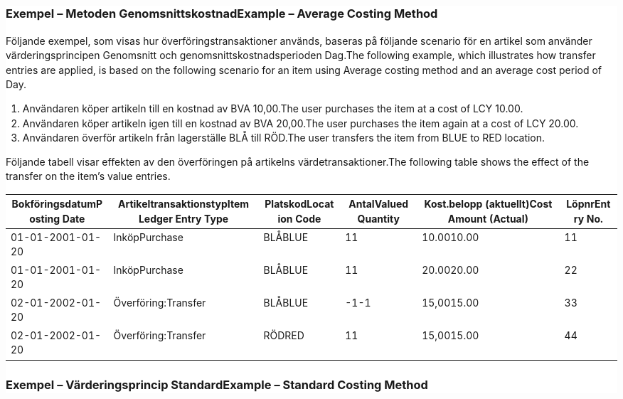 ### <a name="example--average-costing-method"></a><span data-ttu-id="90f3d-453">Exempel – Metoden Genomsnittskostnad</span><span class="sxs-lookup"><span data-stu-id="90f3d-453">Example – Average Costing Method</span></span>  
<span data-ttu-id="90f3d-454">Följande exempel, som visas hur överföringstransaktioner används, baseras på följande scenario för en artikel som använder värderingsprincipen Genomsnitt och genomsnittskostnadsperioden Dag.</span><span class="sxs-lookup"><span data-stu-id="90f3d-454">The following example, which illustrates how transfer entries are applied, is based on the following scenario for an item using Average costing method and an average cost period of Day.</span></span>  

1. <span data-ttu-id="90f3d-455">Användaren köper artikeln till en kostnad av BVA 10,00.</span><span class="sxs-lookup"><span data-stu-id="90f3d-455">The user purchases the item at a cost of LCY 10.00.</span></span>  
2. <span data-ttu-id="90f3d-456">Användaren köper artikeln igen till en kostnad av BVA 20,00.</span><span class="sxs-lookup"><span data-stu-id="90f3d-456">The user purchases the item again at a cost of LCY 20.00.</span></span>  
3. <span data-ttu-id="90f3d-457">Användaren överför artikeln från lagerställe BLÅ till RÖD.</span><span class="sxs-lookup"><span data-stu-id="90f3d-457">The user transfers the item from BLUE to RED location.</span></span>  

<span data-ttu-id="90f3d-458">Följande tabell visar effekten av den överföringen på artikelns värdetransaktioner.</span><span class="sxs-lookup"><span data-stu-id="90f3d-458">The following table shows the effect of the transfer on the item’s value entries.</span></span>  

|<span data-ttu-id="90f3d-459">Bokföringsdatum</span><span class="sxs-lookup"><span data-stu-id="90f3d-459">Posting Date</span></span>|<span data-ttu-id="90f3d-460">Artikeltransaktionstyp</span><span class="sxs-lookup"><span data-stu-id="90f3d-460">Item Ledger Entry Type</span></span>|<span data-ttu-id="90f3d-461">Platskod</span><span class="sxs-lookup"><span data-stu-id="90f3d-461">Location Code</span></span>|<span data-ttu-id="90f3d-462">Antal</span><span class="sxs-lookup"><span data-stu-id="90f3d-462">Valued Quantity</span></span>|<span data-ttu-id="90f3d-463">Kost.belopp (aktuellt)</span><span class="sxs-lookup"><span data-stu-id="90f3d-463">Cost Amount (Actual)</span></span>|<span data-ttu-id="90f3d-464">Löpnr</span><span class="sxs-lookup"><span data-stu-id="90f3d-464">Entry No.</span></span>|  
|-------------------------------------|-----------------------------------------------|--------------------------------------|-----------------------------------------|------------------------------------------------|----------------------------------|  
|<span data-ttu-id="90f3d-465">01-01-20</span><span class="sxs-lookup"><span data-stu-id="90f3d-465">01-01-20</span></span>|<span data-ttu-id="90f3d-466">Inköp</span><span class="sxs-lookup"><span data-stu-id="90f3d-466">Purchase</span></span>|<span data-ttu-id="90f3d-467">BLÅ</span><span class="sxs-lookup"><span data-stu-id="90f3d-467">BLUE</span></span>|<span data-ttu-id="90f3d-468">1</span><span class="sxs-lookup"><span data-stu-id="90f3d-468">1</span></span>|<span data-ttu-id="90f3d-469">10.00</span><span class="sxs-lookup"><span data-stu-id="90f3d-469">10.00</span></span>|<span data-ttu-id="90f3d-470">1</span><span class="sxs-lookup"><span data-stu-id="90f3d-470">1</span></span>|  
|<span data-ttu-id="90f3d-471">01-01-20</span><span class="sxs-lookup"><span data-stu-id="90f3d-471">01-01-20</span></span>|<span data-ttu-id="90f3d-472">Inköp</span><span class="sxs-lookup"><span data-stu-id="90f3d-472">Purchase</span></span>|<span data-ttu-id="90f3d-473">BLÅ</span><span class="sxs-lookup"><span data-stu-id="90f3d-473">BLUE</span></span>|<span data-ttu-id="90f3d-474">1</span><span class="sxs-lookup"><span data-stu-id="90f3d-474">1</span></span>|<span data-ttu-id="90f3d-475">20.00</span><span class="sxs-lookup"><span data-stu-id="90f3d-475">20.00</span></span>|<span data-ttu-id="90f3d-476">2</span><span class="sxs-lookup"><span data-stu-id="90f3d-476">2</span></span>|  
|<span data-ttu-id="90f3d-477">02-01-20</span><span class="sxs-lookup"><span data-stu-id="90f3d-477">02-01-20</span></span>|<span data-ttu-id="90f3d-478">Överföring:</span><span class="sxs-lookup"><span data-stu-id="90f3d-478">Transfer</span></span>|<span data-ttu-id="90f3d-479">BLÅ</span><span class="sxs-lookup"><span data-stu-id="90f3d-479">BLUE</span></span>|<span data-ttu-id="90f3d-480">-1</span><span class="sxs-lookup"><span data-stu-id="90f3d-480">-1</span></span>|<span data-ttu-id="90f3d-481">15,00</span><span class="sxs-lookup"><span data-stu-id="90f3d-481">15.00</span></span>|<span data-ttu-id="90f3d-482">3</span><span class="sxs-lookup"><span data-stu-id="90f3d-482">3</span></span>|  
|<span data-ttu-id="90f3d-483">02-01-20</span><span class="sxs-lookup"><span data-stu-id="90f3d-483">02-01-20</span></span>|<span data-ttu-id="90f3d-484">Överföring:</span><span class="sxs-lookup"><span data-stu-id="90f3d-484">Transfer</span></span>|<span data-ttu-id="90f3d-485">RÖD</span><span class="sxs-lookup"><span data-stu-id="90f3d-485">RED</span></span>|<span data-ttu-id="90f3d-486">1</span><span class="sxs-lookup"><span data-stu-id="90f3d-486">1</span></span>|<span data-ttu-id="90f3d-487">15,00</span><span class="sxs-lookup"><span data-stu-id="90f3d-487">15.00</span></span>|<span data-ttu-id="90f3d-488">4</span><span class="sxs-lookup"><span data-stu-id="90f3d-488">4</span></span>|  

### <a name="example--standard-costing-method"></a><span data-ttu-id="90f3d-489">Exempel – Värderingsprincip Standard</span><span class="sxs-lookup"><span data-stu-id="90f3d-489">Example – Standard Costing Method</span></span>  